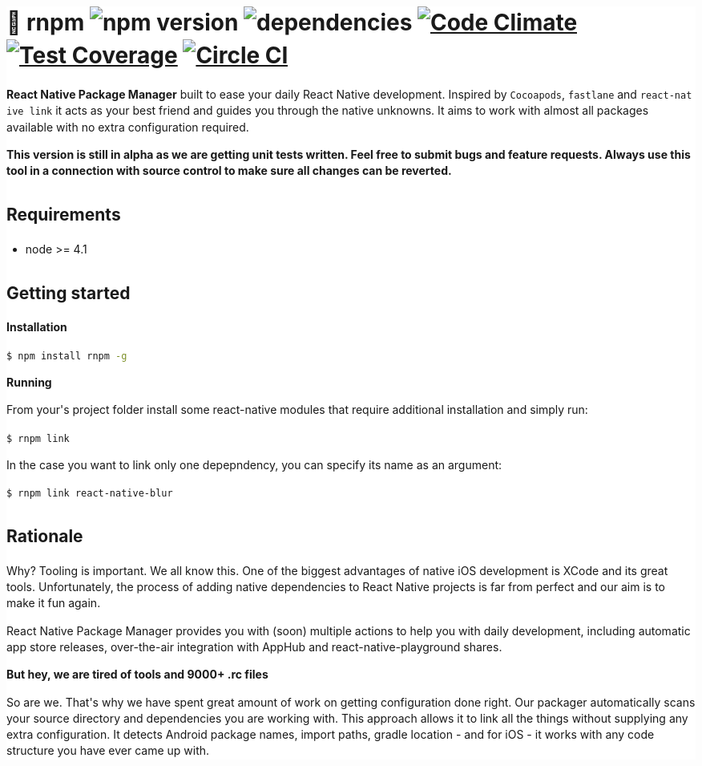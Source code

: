 :iphone: rnpm ![npm version](https://img.shields.io/npm/v/rnpm.svg) ![dependencies](https://img.shields.io/david/rnpm/rnpm.svg) [![Code Climate](https://codeclimate.com/github/rnpm/rnpm/badges/gpa.svg)](https://codeclimate.com/github/rnpm/rnpm) [![Test Coverage](https://codeclimate.com/github/rnpm/rnpm/badges/coverage.svg)](https://codeclimate.com/github/rnpm/rnpm/coverage) [![Circle CI](https://img.shields.io/circleci/project/rnpm/rnpm/master.svg)](https://circleci.com/gh/rnpm/rnpm)
=============

**React Native Package Manager** built to ease your daily React Native development. Inspired by `Cocoapods`, `fastlane` and `react-native link` it acts as your best friend and guides you through the native unknowns. It aims to work with almost all packages available with no extra configuration required.

**This version is still in alpha as we are getting unit tests written. Feel free to submit bugs and feature requests. Always use this tool in a connection with source control to make sure all changes can be reverted.**

## Requirements

- node >= 4.1

## Getting started

**Installation**
```bash
$ npm install rnpm -g
```

**Running**

From your's project folder install some react-native modules that require additional installation and simply run:
```bash
$ rnpm link
```
In the case you want to link only one depepndency, you can specify its name as an argument:
```bash
$ rnpm link react-native-blur
```

## Rationale

Why? Tooling is important. We all know this. One of the biggest advantages of native iOS development is XCode and its great tools. Unfortunately, the process of adding native dependencies to React Native projects is far from perfect and our aim is to make it fun again.

React Native Package Manager provides you with (soon) multiple actions to help you with daily development, including automatic app store releases, over-the-air integration with AppHub and react-native-playground shares.

**But hey, we are tired of tools and 9000+ .rc files**

So are we. That's why we have spent great amount of work on getting configuration done right. Our packager automatically scans your source directory and dependencies you are working with. This approach allows it to link all the things without supplying any extra configuration. It detects Android package names, import paths, gradle location - and for iOS - it works with any code structure you have ever came up with.
